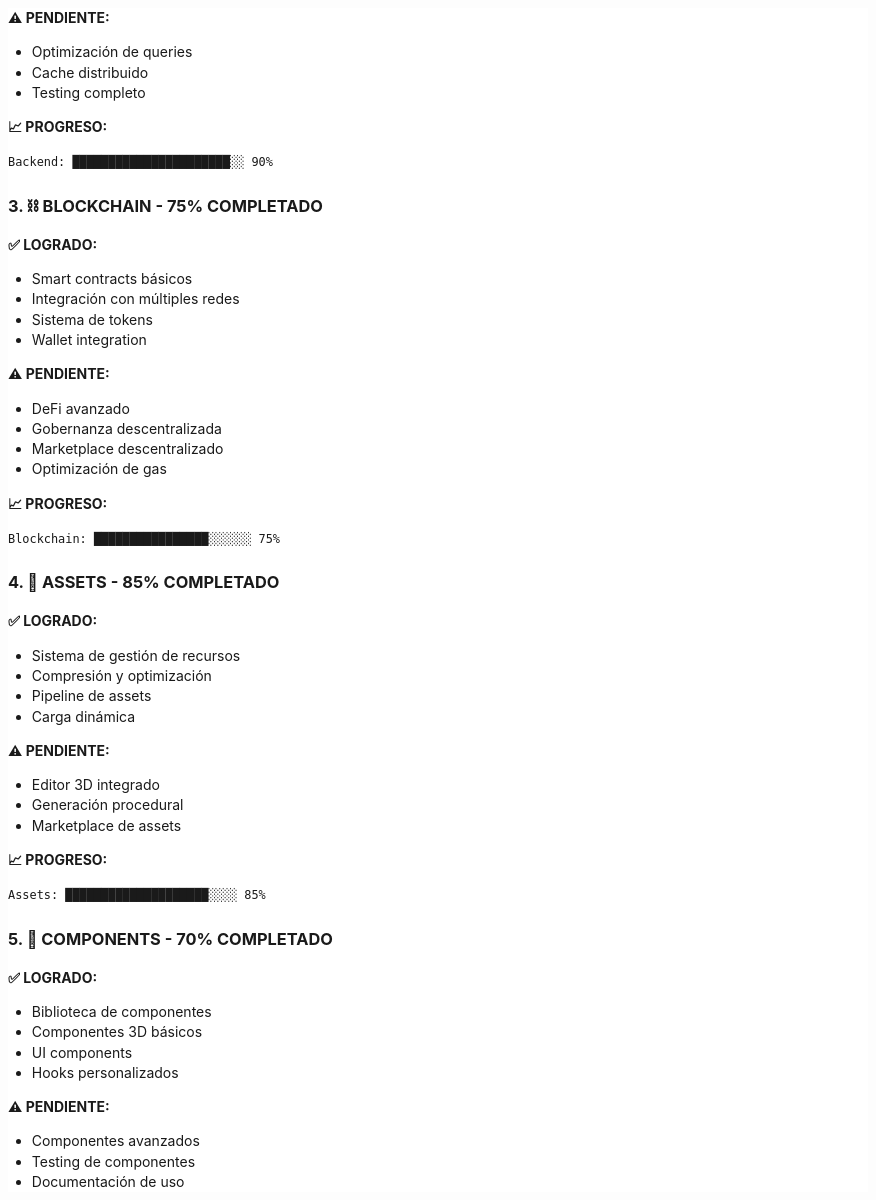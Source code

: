 **⚠️ PENDIENTE:**
- Optimización de queries
- Cache distribuido
- Testing completo

**📈 PROGRESO:**
```
Backend: ██████████████████████░░ 90%
```

### **3. ⛓️ BLOCKCHAIN - 75% COMPLETADO**

**✅ LOGRADO:**
- Smart contracts básicos
- Integración con múltiples redes
- Sistema de tokens
- Wallet integration

**⚠️ PENDIENTE:**
- DeFi avanzado
- Gobernanza descentralizada
- Marketplace descentralizado
- Optimización de gas

**📈 PROGRESO:**
```
Blockchain: ████████████████░░░░░░ 75%
```

### **4. 🎨 ASSETS - 85% COMPLETADO**

**✅ LOGRADO:**
- Sistema de gestión de recursos
- Compresión y optimización
- Pipeline de assets
- Carga dinámica

**⚠️ PENDIENTE:**
- Editor 3D integrado
- Generación procedural
- Marketplace de assets

**📈 PROGRESO:**
```
Assets: ████████████████████░░░░ 85%
```

### **5. 🧩 COMPONENTS - 70% COMPLETADO**

**✅ LOGRADO:**
- Biblioteca de componentes
- Componentes 3D básicos
- UI components
- Hooks personalizados

**⚠️ PENDIENTE:**
- Componentes avanzados
- Testing de componentes
- Documentación de uso
